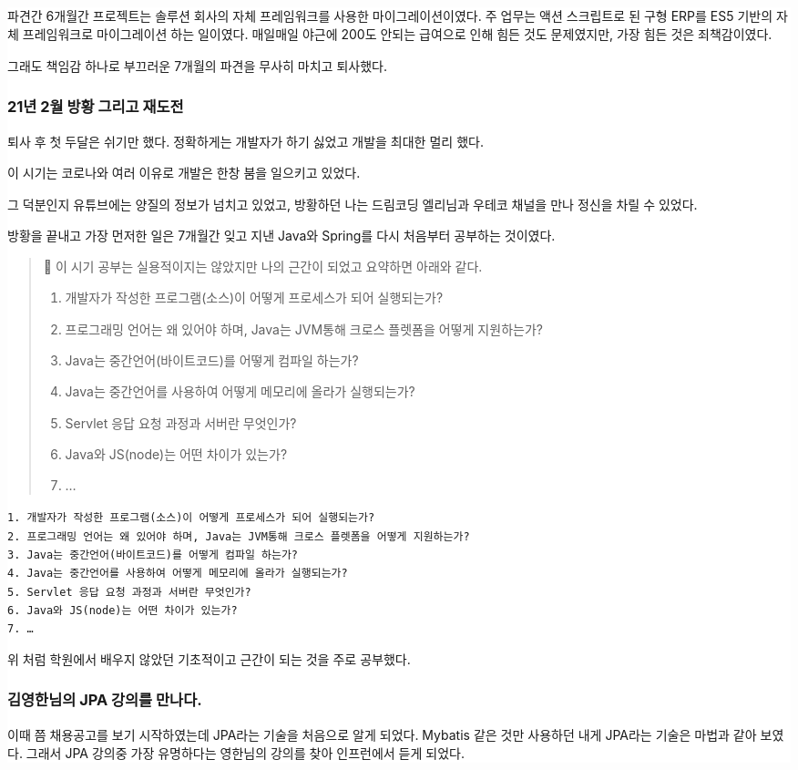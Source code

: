 
파견간 6개월간 프로젝트는 솔루션 회사의 자체 프레임워크를 사용한 마이그레이션이였다.
주 업무는 액션 스크립트로 된 구형 ERP를 ES5 기반의 자체 프레임워크로 마이그레이션 하는 일이였다.
매일매일 야근에 200도 안되는 급여으로 인해 힘든 것도 문제였지만, 가장 힘든 것은 죄책감이였다.


그래도 책임감 하나로 부끄러운 7개월의 파견을 무사히 마치고 퇴사했다.



### 21년 2월 방황 그리고 재도전


퇴사 후 첫 두달은 쉬기만 했다. 정확하게는 개발자가 하기 싫었고 개발을 최대한 멀리 했다.


이 시기는 코로나와 여러 이유로 개발은 한창 붐을 일으키고 있었다. 


그 덕분인지 유튜브에는 양질의 정보가 넘치고 있었고, 
방황하던 나는 드림코딩 엘리님과 우테코 채널을 만나 정신을 차릴 수 있었다.


방황을 끝내고 가장 먼저한 일은 7개월간 잊고 지낸 Java와 Spring를 다시 처음부터 공부하는 것이였다.


> 📍 이 시기 공부는 실용적이지는 않았지만 나의 근간이 되었고 요약하면 아래와 같다.  
> 1. 개발자가 작성한 프로그램(소스)이 어떻게 프로세스가 되어 실행되는가?  
>   
> 2. 프로그래밍 언어는 왜 있어야 하며, Java는 JVM통해 크로스 플렛폼을 어떻게 지원하는가?  
>   
> 3. Java는 중간언어(바이트코드)를 어떻게 컴파일 하는가?  
>   
> 4. Java는 중간언어를 사용하여 어떻게 메모리에 올라가 실행되는가?  
>   
> 5. Servlet 응답 요청 과정과 서버란 무엇인가?  
>   
> 6. Java와 JS(node)는 어떤 차이가 있는가?  
>   
> 7. …

	1. 개발자가 작성한 프로그램(소스)이 어떻게 프로세스가 되어 실행되는가?
	2. 프로그래밍 언어는 왜 있어야 하며, Java는 JVM통해 크로스 플렛폼을 어떻게 지원하는가?
	3. Java는 중간언어(바이트코드)를 어떻게 컴파일 하는가?
	4. Java는 중간언어를 사용하여 어떻게 메모리에 올라가 실행되는가?
	5. Servlet 응답 요청 과정과 서버란 무엇인가?
	6. Java와 JS(node)는 어떤 차이가 있는가?
	7. …

위 처럼 학원에서 배우지 않았던 기초적이고 근간이 되는 것을 주로 공부했다.



### 김영한님의 JPA 강의를 만나다.


이때 쯤 채용공고를 보기 시작하였는데 JPA라는 기술을 처음으로 알게 되었다.
Mybatis 같은 것만 사용하던 내게 JPA라는 기술은 마법과 같아 보였다. 
그래서 JPA 강의중 가장 유명하다는 영한님의 강의를 찾아 인프런에서 듣게 되었다.
